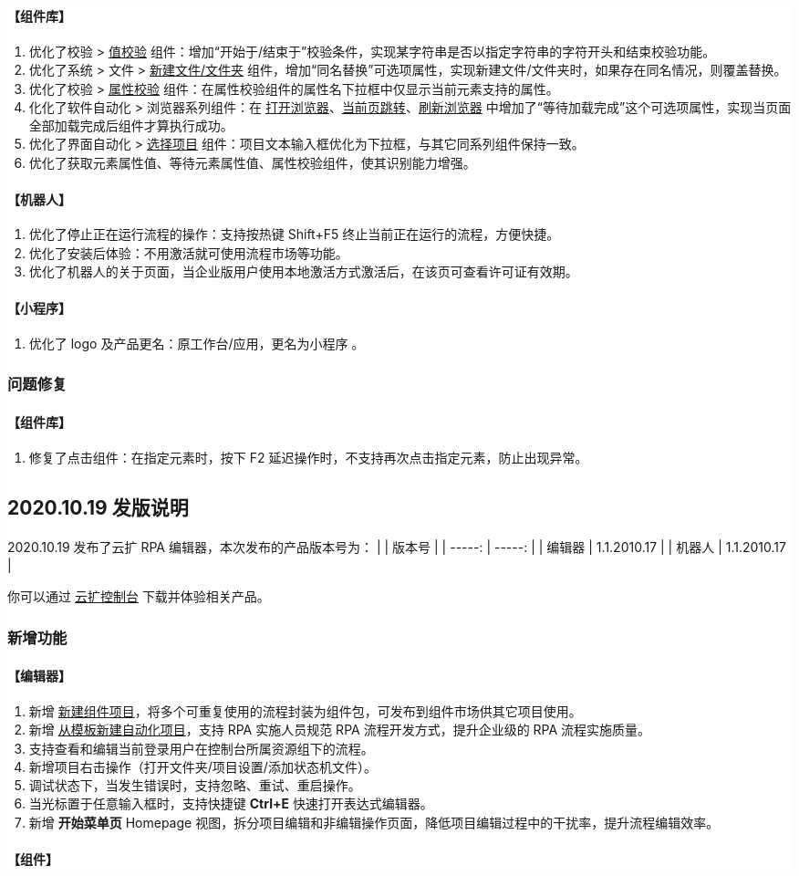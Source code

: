 #### 【组件库】

1. 优化了校验 > [值校验](../Activities/Check/ValueCheck.md) 组件：增加“开始于/结束于”校验条件，实现某字符串是否以指定字符串的字符开头和结束校验功能。
2. 优化了系统 > 文件 > [新建文件/文件夹](../Activities/System/File/NewFileOrFolder.md) 组件，增加“同名替换”可选项属性，实现新建文件/文件夹时，如果存在同名情况，则覆盖替换。
3. 优化了校验 > [属性校验](../Activities/Check/AttributeCheck.md) 组件：在属性校验组件的属性名下拉框中仅显示当前元素支持的属性。
4. 化化了软件自动化 > 浏览器系列组件：在 [打开浏览器](../Activities/AppAutomation/Browser/OpenBrowser.md)、[当前页跳转](../Activities/AppAutomation/Browser/NavigateTo.md)、[刷新浏览器](../Activities/AppAutomation/Browser/RefreshBrowser.md) 中增加了“等待加载完成”这个可选项属性，实现当页面全部加载完成后组件才算执行成功。
5. 优化了界面自动化 > [选择项目](../Activities/UIAutomation/SelectItem.md) 组件：项目文本输入框优化为下拉框，与其它同系列组件保持一致。
6. 优化了获取元素属性值、等待元素属性值、属性校验组件，使其识别能力增强。

#### 【机器人】

1. 优化了停止正在运行流程的操作：支持按热键 Shift+F5 终止当前正在运行的流程，方便快捷。
2. 优化了安装后体验：不用激活就可使用流程市场等功能。
3. 优化了机器人的关于页面，当企业版用户使用本地激活方式激活后，在该页可查看许可证有效期。

#### 【小程序】

1. 优化了 logo 及产品更名：原工作台/应用，更名为小程序 。

### 问题修复

#### 【组件库】

1. 修复了点击组件：在指定元素时，按下 F2 延迟操作时，不支持再次点击指定元素，防止出现异常。

## 2020.10.19 发版说明

2020.10.19 发布了云扩 RPA 编辑器，本次发布的产品版本号为：
|         | 版本号      |
| -----:  | -----:     |
| 编辑器   | 1.1.2010.17 |
| 机器人   | 1.1.2010.17 |

你可以通过 [云扩控制台](https://console.encoo.com/) 下载并体验相关产品。

### 新增功能

#### 【编辑器】

1. 新增 [新建组件项目](../Studio/process/CreateProject/CreateLibrary.md)，将多个可重复使用的流程封装为组件包，可发布到组件市场供其它项目使用。
2. 新增 [从模板新建自动化项目](../Studio/process/CreateProject/ProjectTemplates.md)，支持 RPA 实施人员规范 RPA 流程开发方式，提升企业级的 RPA 流程实施质量。
3. 支持查看和编辑当前登录用户在控制台所属资源组下的流程。
4. 新增项目右击操作（打开文件夹/项目设置/添加状态机文件）。
5. 调试状态下，当发生错误时，支持忽略、重试、重启操作。
6. 当光标置于任意输入框时，支持快捷键 **Ctrl+E** 快速打开表达式编辑器。
7. 新增 **开始菜单页** Homepage 视图，拆分项目编辑和非编辑操作页面，降低项目编辑过程中的干扰率，提升流程编辑效率。

#### 【组件】
